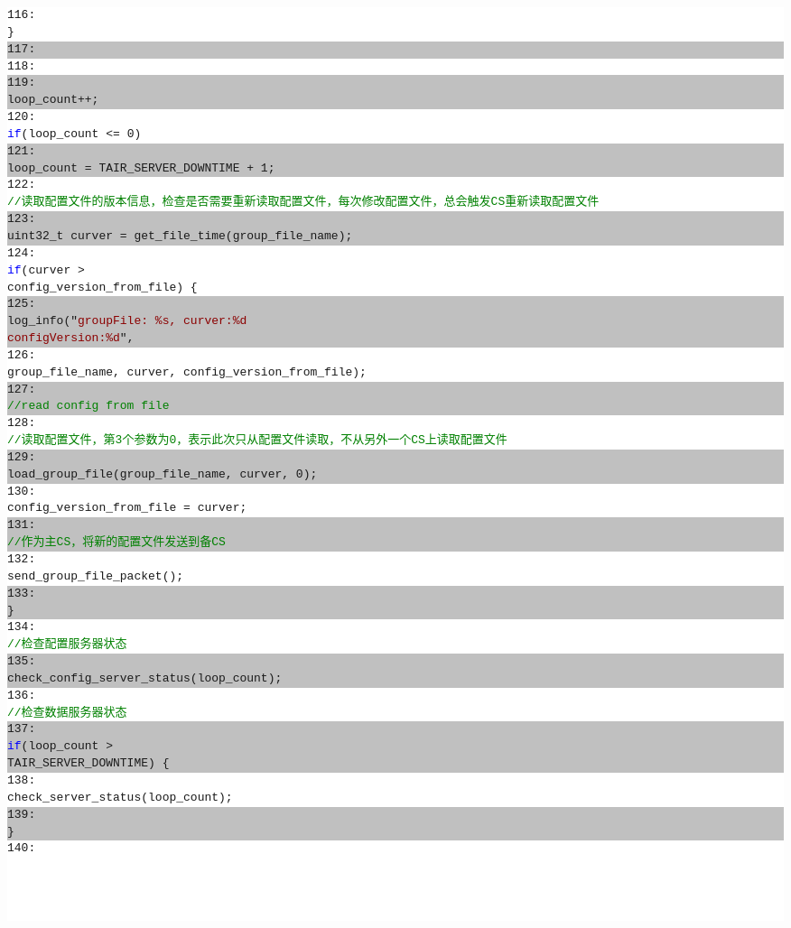 </pre><pre style="font-size: 13px; font-family: consolas,&#39;Courier New&#39;,courier,monospace; margin: 0em; width: 100%; background-color: #ffffff">116:     }
</pre><pre style="font-size: 13px; font-family: consolas,&#39;Courier New&#39;,courier,monospace; margin: 0em; width: 100%; background-color: #c0c0c0">117: 
</pre><pre style="font-size: 13px; font-family: consolas,&#39;Courier New&#39;,courier,monospace; margin: 0em; width: 100%; background-color: #ffffff">118: 
</pre><pre style="font-size: 13px; font-family: consolas,&#39;Courier New&#39;,courier,monospace; margin: 0em; width: 100%; background-color: #c0c0c0">119:     loop_count++;
</pre><pre style="font-size: 13px; font-family: consolas,&#39;Courier New&#39;,courier,monospace; margin: 0em; width: 100%; background-color: #ffffff">120:     <span style="color: #0000ff">if</span>(loop_count &lt;= 0)
</pre><pre style="font-size: 13px; font-family: consolas,&#39;Courier New&#39;,courier,monospace; margin: 0em; width: 100%; background-color: #c0c0c0">121:       loop_count = TAIR_SERVER_DOWNTIME + 1;
</pre><pre style="font-size: 13px; font-family: consolas,&#39;Courier New&#39;,courier,monospace; margin: 0em; width: 100%; background-color: #ffffff">122:     <span style="color: #008000">//读取配置文件的版本信息，检查是否需要重新读取配置文件，每次修改配置文件，总会触发CS重新读取配置文件</span>
</pre><pre style="font-size: 13px; font-family: consolas,&#39;Courier New&#39;,courier,monospace; margin: 0em; width: 100%; background-color: #c0c0c0">123:     uint32_t curver = get_file_time(group_file_name);
</pre><pre style="font-size: 13px; font-family: consolas,&#39;Courier New&#39;,courier,monospace; margin: 0em; width: 100%; background-color: #ffffff">124:     <span style="color: #0000ff">if</span>(curver &gt; config_version_from_file) {
</pre><pre style="font-size: 13px; font-family: consolas,&#39;Courier New&#39;,courier,monospace; margin: 0em; width: 100%; background-color: #c0c0c0">125:       log_info(&quot;<span style="color: #8b0000">groupFile: %s, curver:%d configVersion:%d</span>&quot;,
</pre><pre style="font-size: 13px; font-family: consolas,&#39;Courier New&#39;,courier,monospace; margin: 0em; width: 100%; background-color: #ffffff">126:           group_file_name, curver, config_version_from_file);
</pre><pre style="font-size: 13px; font-family: consolas,&#39;Courier New&#39;,courier,monospace; margin: 0em; width: 100%; background-color: #c0c0c0">127:       <span style="color: #008000">//read config from file</span>
</pre><pre style="font-size: 13px; font-family: consolas,&#39;Courier New&#39;,courier,monospace; margin: 0em; width: 100%; background-color: #ffffff">128:       <span style="color: #008000">//读取配置文件，第3个参数为0，表示此次只从配置文件读取，不从另外一个CS上读取配置文件</span>
</pre><pre style="font-size: 13px; font-family: consolas,&#39;Courier New&#39;,courier,monospace; margin: 0em; width: 100%; background-color: #c0c0c0">129:       load_group_file(group_file_name, curver, 0);
</pre><pre style="font-size: 13px; font-family: consolas,&#39;Courier New&#39;,courier,monospace; margin: 0em; width: 100%; background-color: #ffffff">130:       config_version_from_file = curver;
</pre><pre style="font-size: 13px; font-family: consolas,&#39;Courier New&#39;,courier,monospace; margin: 0em; width: 100%; background-color: #c0c0c0">131:       <span style="color: #008000">//作为主CS，将新的配置文件发送到备CS</span>
</pre><pre style="font-size: 13px; font-family: consolas,&#39;Courier New&#39;,courier,monospace; margin: 0em; width: 100%; background-color: #ffffff">132:       send_group_file_packet();
</pre><pre style="font-size: 13px; font-family: consolas,&#39;Courier New&#39;,courier,monospace; margin: 0em; width: 100%; background-color: #c0c0c0">133:     }
</pre><pre style="font-size: 13px; font-family: consolas,&#39;Courier New&#39;,courier,monospace; margin: 0em; width: 100%; background-color: #ffffff">134:     <span style="color: #008000">//检查配置服务器状态</span>
</pre><pre style="font-size: 13px; font-family: consolas,&#39;Courier New&#39;,courier,monospace; margin: 0em; width: 100%; background-color: #c0c0c0">135:     check_config_server_status(loop_count);
</pre><pre style="font-size: 13px; font-family: consolas,&#39;Courier New&#39;,courier,monospace; margin: 0em; width: 100%; background-color: #ffffff">136:     <span style="color: #008000">//检查数据服务器状态</span>
</pre><pre style="font-size: 13px; font-family: consolas,&#39;Courier New&#39;,courier,monospace; margin: 0em; width: 100%; background-color: #c0c0c0">137:     <span style="color: #0000ff">if</span>(loop_count &gt; TAIR_SERVER_DOWNTIME) {
</pre><pre style="font-size: 13px; font-family: consolas,&#39;Courier New&#39;,courier,monospace; margin: 0em; width: 100%; background-color: #ffffff">138:       check_server_status(loop_count);
</pre><pre style="font-size: 13px; font-family: consolas,&#39;Courier New&#39;,courier,monospace; margin: 0em; width: 100%; background-color: #c0c0c0">139:     }
</pre><pre style="font-size: 13px; font-family: consolas,&#39;Courier New&#39;,courier,monospace; margin: 0em; width: 100%; background-color: #ffffff">140: 